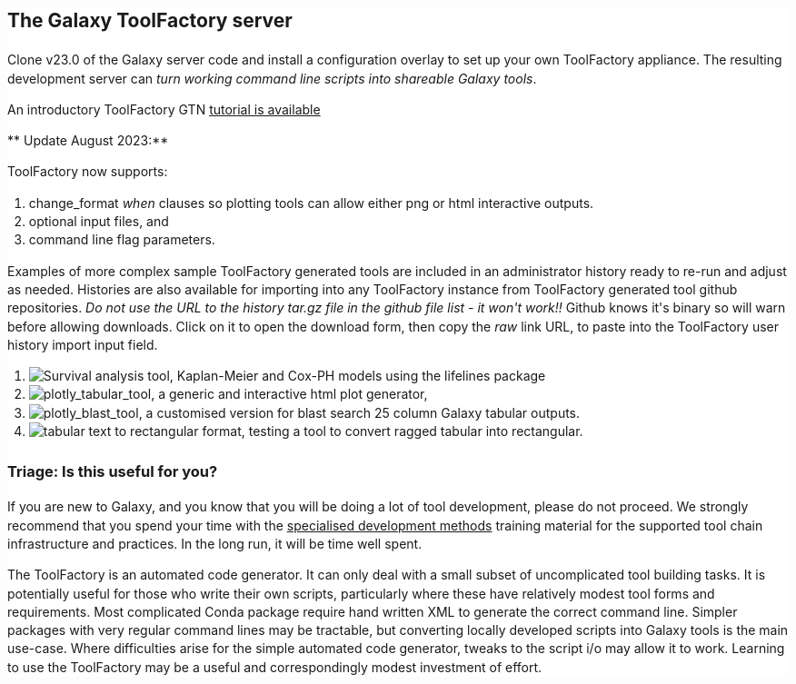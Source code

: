 ## The Galaxy ToolFactory server

Clone v23.0 of the Galaxy server code and install a configuration overlay to set up your own ToolFactory appliance.
The resulting development server can *turn working command line scripts into shareable Galaxy tools*.

An introductory ToolFactory GTN [tutorial is available](https://training.galaxyproject.org/training-material/topics/dev/tutorials/tool-generators/tutorial.html)

** Update August 2023:**

ToolFactory now supports:
 1. change_format *when* clauses so plotting tools can allow either png or html interactive outputs.
 2. optional input files, and
 3. command line flag parameters.

Examples of more complex sample ToolFactory generated tools are included in an administrator history ready to re-run and adjust as needed.
Histories are also available for importing into any ToolFactory instance from ToolFactory generated tool github repositories.
*Do not use the URL to the history tar.gz file in the github file list - it won't work!!*
Github knows it's binary so will warn before allowing downloads.
Click on it to open the download form, then copy the *raw* link URL, to paste into the ToolFactory user history import input field.

1. ![Survival analysis tool](https://github.com/fubar2/lifelines_tool), Kaplan-Meier and Cox-PH models using the lifelines package
2. ![plotly_tabular_tool](https://github.com/fubar2/plotly_tabular_tool), a generic and interactive html plot generator,
3. ![plotly_blast_tool](https://github.com/fubar2/plotly_blast_tool), a customised version for blast search 25 column Galaxy tabular outputs.
4. ![tabular text to rectangular format](https://github.com/fubar2/tabtext_to_rectangular), testing a tool to convert ragged tabular into rectangular.

###  Triage: Is this useful for you?

If you are new to Galaxy, and you know that you will be doing a lot of tool development, please do not proceed.
We strongly recommend that you spend your time with the [specialised development methods](https://training.galaxyproject.org/training-material/topics/dev/tutorials/tool-from-scratch/tutorial.html) training material for the supported tool chain infrastructure and practices. In the long run, it will be time well spent.

The ToolFactory is an automated code generator. It can only deal with a small subset of uncomplicated tool building tasks.
It is potentially useful for those who write their own scripts, particularly where these have relatively modest tool forms and requirements.
Most complicated Conda package require hand written XML to generate the correct command line. Simpler packages with very
regular command lines may be tractable, but converting locally developed scripts into Galaxy tools is the main use-case.
Where difficulties arise for the simple automated code generator, tweaks to the script i/o may allow it to work.
Learning to use the ToolFactory may be a useful and correspondingly modest investment of effort.

